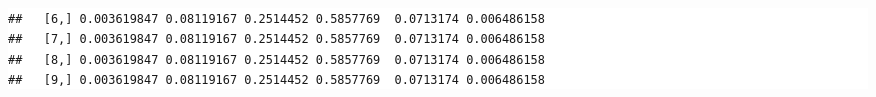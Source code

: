     ##   [6,] 0.003619847 0.08119167 0.2514452 0.5857769  0.0713174 0.006486158
    ##   [7,] 0.003619847 0.08119167 0.2514452 0.5857769  0.0713174 0.006486158
    ##   [8,] 0.003619847 0.08119167 0.2514452 0.5857769  0.0713174 0.006486158
    ##   [9,] 0.003619847 0.08119167 0.2514452 0.5857769  0.0713174 0.006486158
